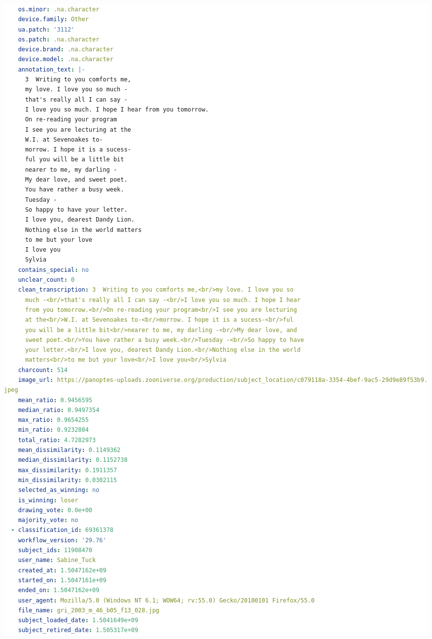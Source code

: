 ```yaml
    os.minor: .na.character
    device.family: Other
    ua.patch: '3112'
    os.patch: .na.character
    device.brand: .na.character
    device.model: .na.character
    annotation_text: |-
      3  Writing to you comforts me,
      my love. I love you so much -
      that's really all I can say -
      I love you so much. I hope I hear from you tomorrow.
      On re-reading your program
      I see you are lecturing at the
      W.I. at Sevenoakes to-
      morrow. I hope it is a sucess-
      ful you will be a little bit
      nearer to me, my darling -
      My dear love, and sweet poet.
      You have rather a busy week.
      Tuesday -
      So happy to have your letter.
      I love you, dearest Dandy Lion.
      Nothing else in the world matters
      to me but your love
      I love you
      Sylvia
    contains_special: no
    unclear_count: 0
    clean_transcription: 3  Writing to you comforts me,<br/>my love. I love you so
      much -<br/>that's really all I can say -<br/>I love you so much. I hope I hear
      from you tomorrow.<br/>On re-reading your program<br/>I see you are lecturing
      at the<br/>W.I. at Sevenoakes to-<br/>morrow. I hope it is a sucess-<br/>ful
      you will be a little bit<br/>nearer to me, my darling -<br/>My dear love, and
      sweet poet.<br/>You have rather a busy week.<br/>Tuesday -<br/>So happy to have
      your letter.<br/>I love you, dearest Dandy Lion.<br/>Nothing else in the world
      matters<br/>to me but your love<br/>I love you<br/>Sylvia
    charcount: 514
    image_url: https://panoptes-uploads.zooniverse.org/production/subject_location/c079118a-3354-4bef-9ac5-29d9e89f53b9.jpeg
    mean_ratio: 0.9456595
    median_ratio: 0.9497354
    max_ratio: 0.9654255
    min_ratio: 0.9232804
    total_ratio: 4.7282973
    mean_dissimilarity: 0.1149362
    median_dissimilarity: 0.1152738
    max_dissimilarity: 0.1911357
    min_dissimilarity: 0.0302115
    selected_as_winning: no
    is_winning: loser
    drawing_vote: 0.0e+00
    majority_vote: no
  - classification_id: 69361378
    workflow_version: '29.76'
    subject_ids: 11908470
    user_name: Sabine_Tuck
    created_at: 1.5047162e+09
    started_on: 1.5047161e+09
    ended_on: 1.5047162e+09
    user_agent: Mozilla/5.0 (Windows NT 6.1; WOW64; rv:55.0) Gecko/20100101 Firefox/55.0
    file_name: gri_2003_m_46_b05_f13_028.jpg
    subject_loaded_date: 1.5041649e+09
    subject_retired_date: 1.505317e+09
```
